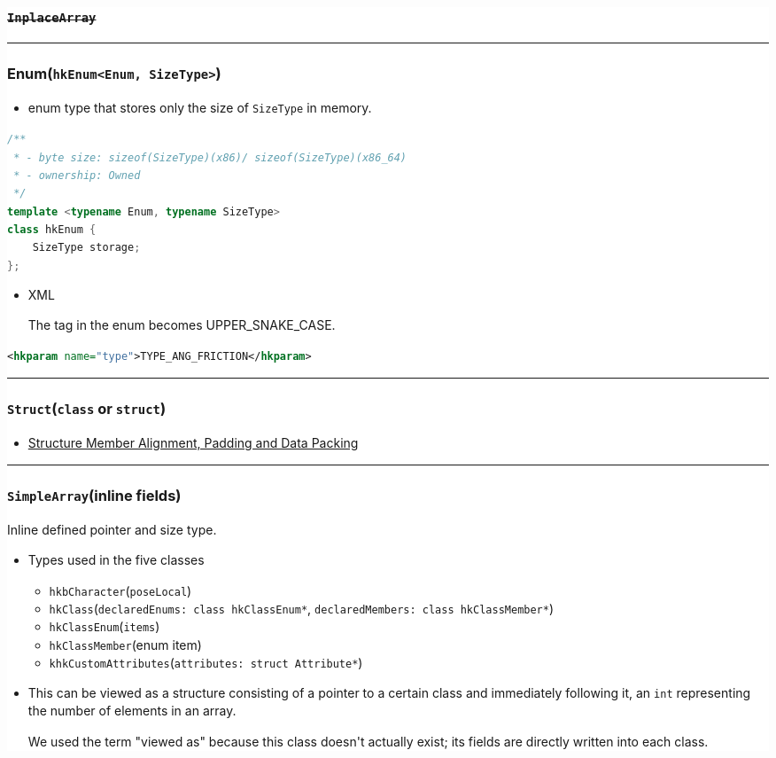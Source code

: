 
### ~~`InplaceArray`~~

---

### Enum(`hkEnum<Enum, SizeType>`)

- enum type that stores only the size of `SizeType` in memory.

```cpp
/**
 * - byte size: sizeof(SizeType)(x86)/ sizeof(SizeType)(x86_64)
 * - ownership: Owned
 */
template <typename Enum, typename SizeType>
class hkEnum {
    SizeType storage;
};
```

- XML

  The tag in the enum becomes UPPER_SNAKE_CASE.

```xml
<hkparam name="type">TYPE_ANG_FRICTION</hkparam>
```

---

### `Struct`(`class` or `struct`)

- [Structure Member Alignment, Padding and Data Packing](https://www.geeksforgeeks.org/structure-member-alignment-padding-and-data-packing/)

---

### `SimpleArray`(inline fields)

Inline defined pointer and size type.

- Types used in the five classes

  - `hkbCharacter`(`poseLocal`)
  - `hkClass`(`declaredEnums: class hkClassEnum*`,
    `declaredMembers: class hkClassMember*`)
  - `hkClassEnum`(`items`)
  - `hkClassMember`(enum item)
  - `khkCustomAttributes`(`attributes: struct Attribute*`)

- This can be viewed as a structure consisting of a pointer to a certain class
  and immediately following it, an `int` representing the number of elements in
  an array.

  We used the term "viewed as" because this class doesn't actually exist; its
  fields are directly written into each class.
